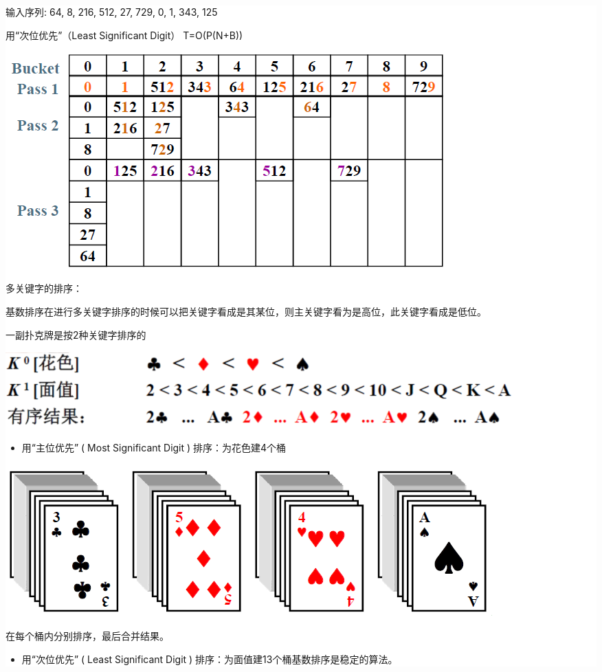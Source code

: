输入序列: 64, 8, 216, 512, 27, 729, 0, 1, 343, 125

用“次位优先”（Least Significant Digit）  T=O(P(N+B)) 

![Bucket  Pass 1  Pass 2  Pass 3  0  1  o  27  64  512  125  512  125  729  216  343  343  125 216  512  729  729 ](%E6%8E%92%E5%BA%8F%EF%BC%88%E4%B8%8B%EF%BC%89.assets/clip_image001-1601998107950.png)

多关键字的排序：

基数排序在进行多关键字排序的时候可以把关键字看成是其某位，则主关键字看为是高位，此关键字看成是低位。

一副扑克牌是按2种关键字排序的

![image-20201006233200374](%E6%8E%92%E5%BA%8F%EF%BC%88%E4%B8%8B%EF%BC%89.assets/image-20201006233200374.png)

* 用“主位优先” ( Most Significant Digit ) 排序：为花色建4个桶

![image-20201006233227210](%E6%8E%92%E5%BA%8F%EF%BC%88%E4%B8%8B%EF%BC%89.assets/image-20201006233227210.png)

在每个桶内分别排序，最后合并结果。

* 用“次位优先” ( Least Significant Digit ) 排序：为面值建13个桶基数排序是稳定的算法。
